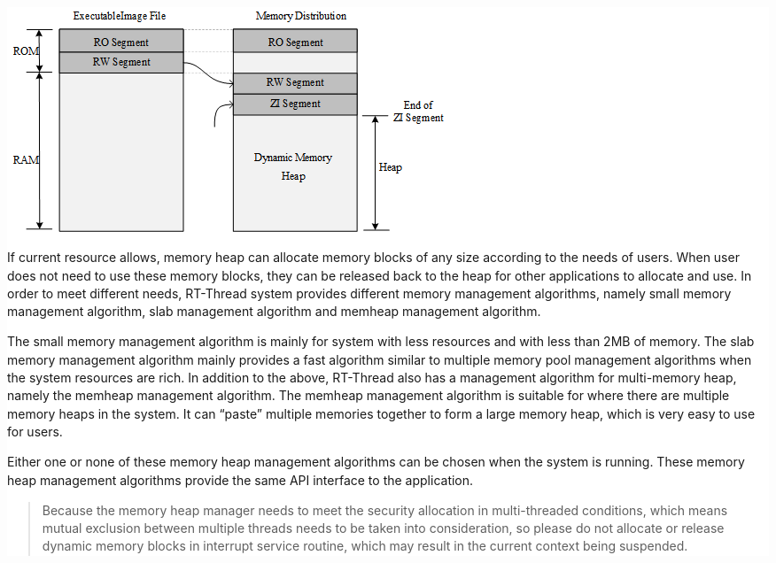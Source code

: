 ![](figures/08Memory_distribution.png)

If current resource allows, memory heap can allocate memory blocks of any size according to the needs of users. When user does not need to use these memory blocks, they can be released back to the heap for other applications to allocate and use. In order to meet different needs, RT-Thread system provides different memory management algorithms, namely small memory management algorithm, slab management algorithm and memheap management algorithm.

The small memory management algorithm is mainly for system with less resources and with less than 2MB of memory. The slab memory management algorithm mainly provides a fast algorithm similar to multiple memory pool management algorithms when the system resources are rich. In addition to the above, RT-Thread also has a management algorithm for multi-memory heap, namely the memheap management algorithm. The memheap management algorithm is suitable for where there are multiple memory heaps in the system. It can “paste” multiple memories together to form a large memory heap, which is very easy to use for users.

Either one or none of these memory heap management algorithms can be chosen when the system is running. These memory heap management algorithms provide the same API interface to the application.

> Because the memory heap manager needs to meet the security allocation in multi-threaded conditions, which means mutual exclusion between multiple threads needs to be taken into consideration, so please do not allocate or release dynamic memory blocks in interrupt service routine, which may result in the current context being suspended.